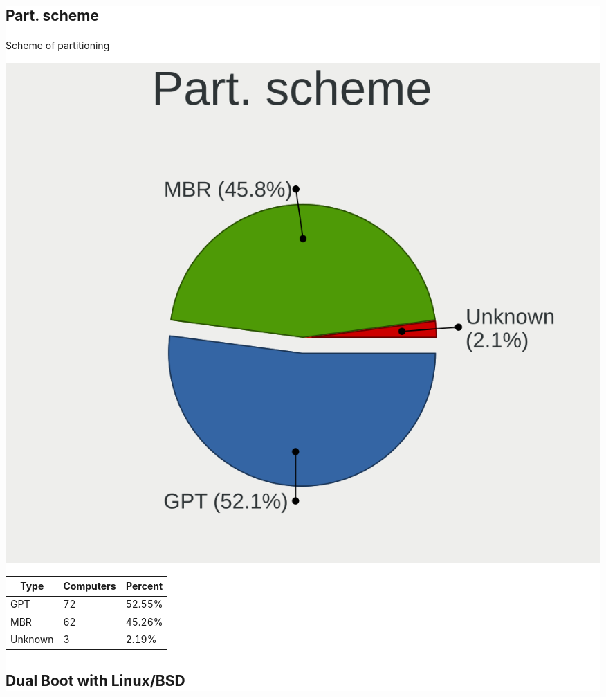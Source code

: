 Part. scheme
------------

Scheme of partitioning

![Part. scheme](./images/pie_chart/os_part_scheme.svg)


| Type    | Computers | Percent |
|---------|-----------|---------|
| GPT     | 72        | 52.55%  |
| MBR     | 62        | 45.26%  |
| Unknown | 3         | 2.19%   |

Dual Boot with Linux/BSD
------------------------

